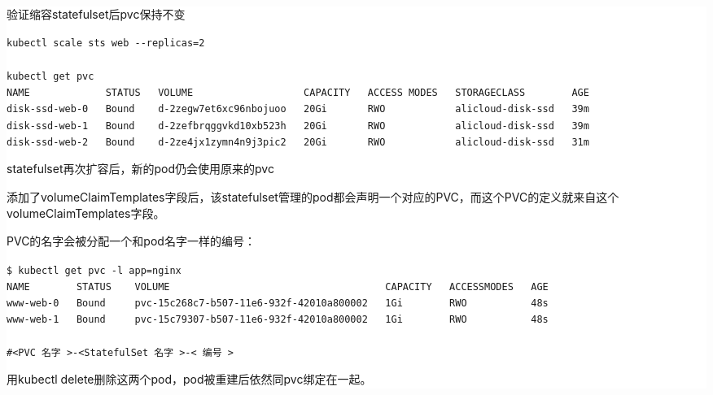 验证缩容statefulset后pvc保持不变

```shell
kubectl scale sts web --replicas=2

kubectl get pvc
NAME             STATUS   VOLUME                   CAPACITY   ACCESS MODES   STORAGECLASS        AGE
disk-ssd-web-0   Bound    d-2zegw7et6xc96nbojuoo   20Gi       RWO            alicloud-disk-ssd   39m
disk-ssd-web-1   Bound    d-2zefbrqggvkd10xb523h   20Gi       RWO            alicloud-disk-ssd   39m
disk-ssd-web-2   Bound    d-2ze4jx1zymn4n9j3pic2   20Gi       RWO            alicloud-disk-ssd   31m
```

statefulset再次扩容后，新的pod仍会使用原来的pvc



添加了volumeClaimTemplates字段后，该statefulset管理的pod都会声明一个对应的PVC，而这个PVC的定义就来自这个volumeClaimTemplates字段。

PVC的名字会被分配一个和pod名字一样的编号：

```shell
$ kubectl get pvc -l app=nginx
NAME        STATUS    VOLUME                                     CAPACITY   ACCESSMODES   AGE
www-web-0   Bound     pvc-15c268c7-b507-11e6-932f-42010a800002   1Gi        RWO           48s
www-web-1   Bound     pvc-15c79307-b507-11e6-932f-42010a800002   1Gi        RWO           48s

#<PVC 名字 >-<StatefulSet 名字 >-< 编号 >
```

用kubectl delete删除这两个pod，pod被重建后依然同pvc绑定在一起。
